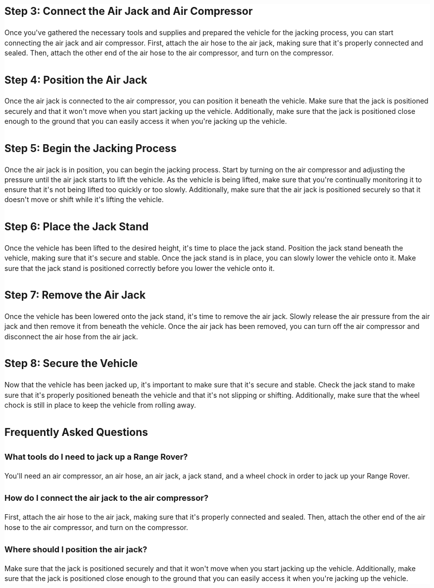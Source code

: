 <h2>Step 3: Connect the Air Jack and Air Compressor</h2>

<p>Once you've gathered the necessary tools and supplies and prepared the vehicle for the jacking process, you can start connecting the air jack and air compressor. First, attach the air hose to the air jack, making sure that it's properly connected and sealed. Then, attach the other end of the air hose to the air compressor, and turn on the compressor.</p>

<h2>Step 4: Position the Air Jack</h2>

<p>Once the air jack is connected to the air compressor, you can position it beneath the vehicle. Make sure that the jack is positioned securely and that it won't move when you start jacking up the vehicle. Additionally, make sure that the jack is positioned close enough to the ground that you can easily access it when you're jacking up the vehicle.</p>

<h2>Step 5: Begin the Jacking Process</h2>

<p>Once the air jack is in position, you can begin the jacking process. Start by turning on the air compressor and adjusting the pressure until the air jack starts to lift the vehicle. As the vehicle is being lifted, make sure that you're continually monitoring it to ensure that it's not being lifted too quickly or too slowly. Additionally, make sure that the air jack is positioned securely so that it doesn't move or shift while it's lifting the vehicle.</p>

<h2>Step 6: Place the Jack Stand</h2>

<p>Once the vehicle has been lifted to the desired height, it's time to place the jack stand. Position the jack stand beneath the vehicle, making sure that it's secure and stable. Once the jack stand is in place, you can slowly lower the vehicle onto it. Make sure that the jack stand is positioned correctly before you lower the vehicle onto it.</p>

<h2>Step 7: Remove the Air Jack</h2>

<p>Once the vehicle has been lowered onto the jack stand, it's time to remove the air jack. Slowly release the air pressure from the air jack and then remove it from beneath the vehicle. Once the air jack has been removed, you can turn off the air compressor and disconnect the air hose from the air jack.</p>

<h2>Step 8: Secure the Vehicle</h2>

<p>Now that the vehicle has been jacked up, it's important to make sure that it's secure and stable. Check the jack stand to make sure that it's properly positioned beneath the vehicle and that it's not slipping or shifting. Additionally, make sure that the wheel chock is still in place to keep the vehicle from rolling away.</p>

<h2>Frequently Asked Questions</h2>

<h3>What tools do I need to jack up a Range Rover?</h3>

<p>You'll need an air compressor, an air hose, an air jack, a jack stand, and a wheel chock in order to jack up your Range Rover.</p>

<h3>How do I connect the air jack to the air compressor?</h3>

<p>First, attach the air hose to the air jack, making sure that it's properly connected and sealed. Then, attach the other end of the air hose to the air compressor, and turn on the compressor.</p>

<h3>Where should I position the air jack?</h3>

<p>Make sure that the jack is positioned securely and that it won't move when you start jacking up the vehicle. Additionally, make sure that the jack is positioned close enough to the ground that you can easily access it when you're jacking up the vehicle.</p>
